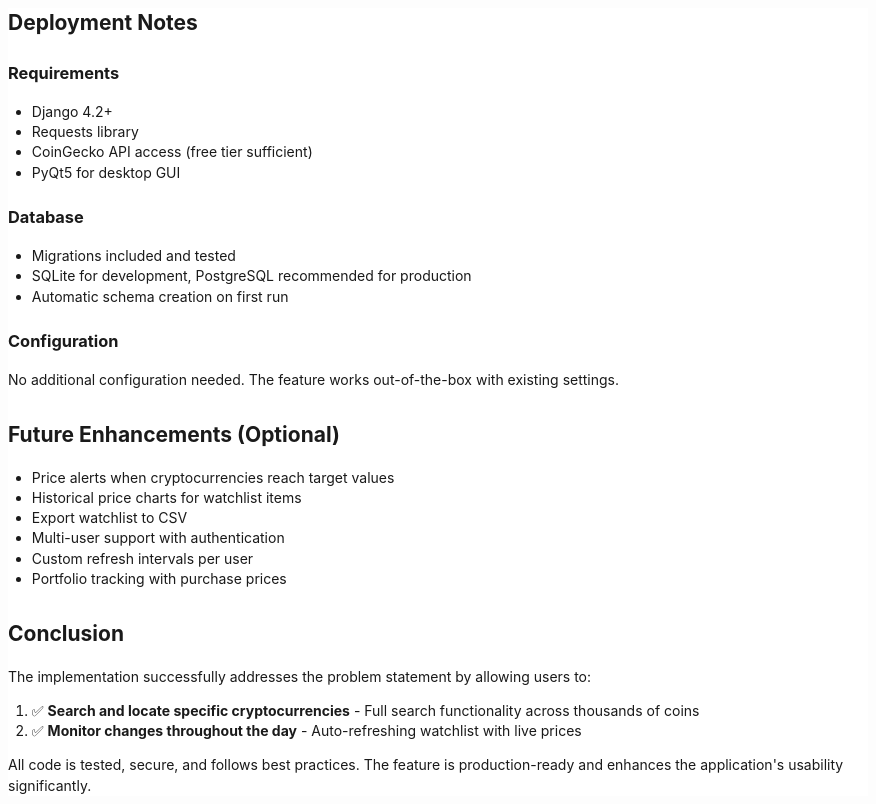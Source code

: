 ## Deployment Notes

### Requirements
- Django 4.2+
- Requests library
- CoinGecko API access (free tier sufficient)
- PyQt5 for desktop GUI

### Database
- Migrations included and tested
- SQLite for development, PostgreSQL recommended for production
- Automatic schema creation on first run

### Configuration
No additional configuration needed. The feature works out-of-the-box with existing settings.

## Future Enhancements (Optional)
- Price alerts when cryptocurrencies reach target values
- Historical price charts for watchlist items
- Export watchlist to CSV
- Multi-user support with authentication
- Custom refresh intervals per user
- Portfolio tracking with purchase prices

## Conclusion
The implementation successfully addresses the problem statement by allowing users to:
1. ✅ **Search and locate specific cryptocurrencies** - Full search functionality across thousands of coins
2. ✅ **Monitor changes throughout the day** - Auto-refreshing watchlist with live prices

All code is tested, secure, and follows best practices. The feature is production-ready and enhances the application's usability significantly.
